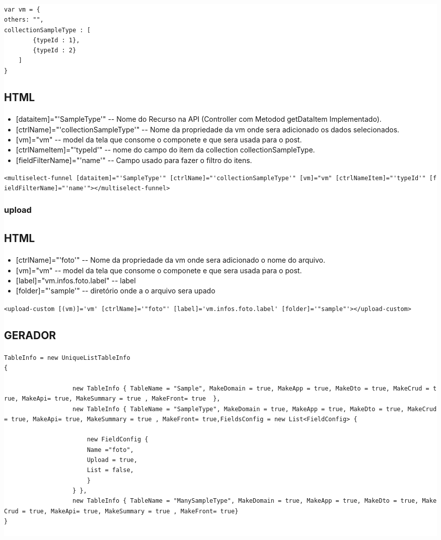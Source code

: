 ```
var vm = {
others: "",
collectionSampleType : [
		{typeId : 1},
		{typeId : 2}
	]
}
```
## HTML

- [dataitem]="'SampleType'" -- Nome do Recurso na API (Controller com Metodod getDataItem Implementado).
- [ctrlName]="'collectionSampleType'" -- Nome da propriedade da vm onde sera adicionado os dados selecionados.
- [vm]="vm" -- model da tela que consome o componete e que sera usada para o post.
- [ctrlNameItem]="'typeId'" -- nome do campo do item da collection collectionSampleType.
- [fieldFilterName]="'name'" -- Campo usado para fazer o filtro do itens.

```
<multiselect-funnel [dataitem]="'SampleType'" [ctrlName]="'collectionSampleType'" [vm]="vm" [ctrlNameItem]="'typeId'" [fieldFilterName]="'name'"></multiselect-funnel>
```

### upload


## HTML

- [ctrlName]="'foto'" -- Nome da propriedade da vm onde sera adicionado o nome do arquivo.
- [vm]="vm" -- model da tela que consome o componete e que sera usada para o post.
- [label]="vm.infos.foto.label" -- label
- [folder]="'sample'" -- diretório onde a o arquivo sera upado

```
<upload-custom [(vm)]='vm' [ctrlName]='"foto"' [label]='vm.infos.foto.label' [folder]='"sample"'></upload-custom>
```

## GERADOR
```
TableInfo = new UniqueListTableInfo
{

                   new TableInfo { TableName = "Sample", MakeDomain = true, MakeApp = true, MakeDto = true, MakeCrud = true, MakeApi= true, MakeSummary = true , MakeFront= true  },
                   new TableInfo { TableName = "SampleType", MakeDomain = true, MakeApp = true, MakeDto = true, MakeCrud = true, MakeApi= true, MakeSummary = true , MakeFront= true,FieldsConfig = new List<FieldConfig> {

                       new FieldConfig {
                       Name ="foto",
                       Upload = true,
                       List = false,
                       }
                   } },
                   new TableInfo { TableName = "ManySampleType", MakeDomain = true, MakeApp = true, MakeDto = true, MakeCrud = true, MakeApi= true, MakeSummary = true , MakeFront= true}
}
		
```
